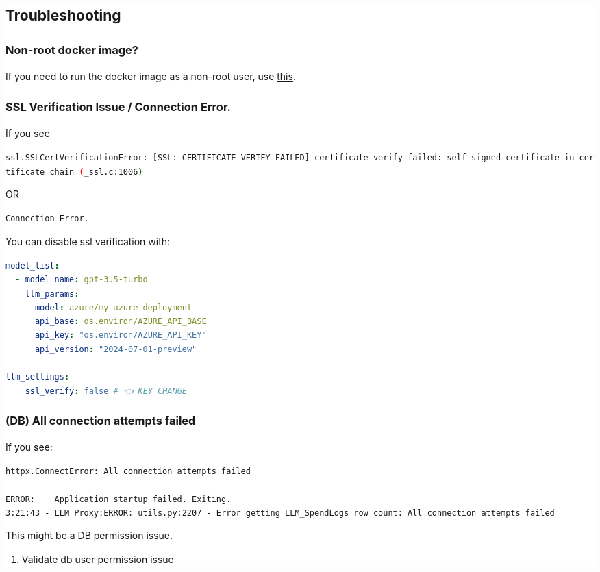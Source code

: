 
## Troubleshooting 

### Non-root docker image?

If you need to run the docker image as a non-root user, use [this](https://github.com/hanzoai/llm/pkgs/container/llm-non_root).

### SSL Verification Issue / Connection Error.

If you see 

```bash
ssl.SSLCertVerificationError: [SSL: CERTIFICATE_VERIFY_FAILED] certificate verify failed: self-signed certificate in certificate chain (_ssl.c:1006)
```

OR

```bash
Connection Error.
```

You can disable ssl verification with: 

```yaml
model_list:
  - model_name: gpt-3.5-turbo
    llm_params:
      model: azure/my_azure_deployment
      api_base: os.environ/AZURE_API_BASE
      api_key: "os.environ/AZURE_API_KEY"
      api_version: "2024-07-01-preview"

llm_settings:
    ssl_verify: false # 👈 KEY CHANGE
```


### (DB) All connection attempts failed 


If you see:

```
httpx.ConnectError: All connection attempts failed                                                                        
                                                                                                                         
ERROR:    Application startup failed. Exiting.                                                                            
3:21:43 - LLM Proxy:ERROR: utils.py:2207 - Error getting LLM_SpendLogs row count: All connection attempts failed 
```

This might be a DB permission issue. 

1. Validate db user permission issue 
